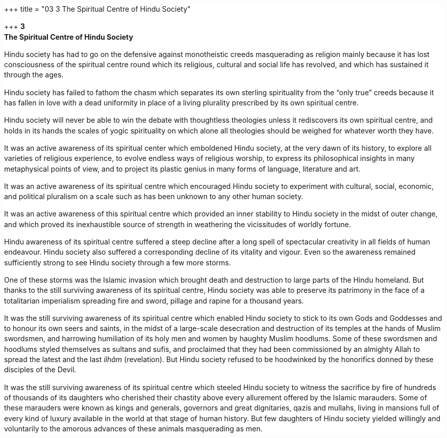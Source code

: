 +++
title = "03 3 The Spiritual Centre of Hindu Society"

+++
**3**  
**The Spiritual Centre of Hindu Society**

Hindu society has had to go on the defensive against monotheistic creeds masquerading as religion mainly because it has lost consciousness of the spiritual centre round which its religious, cultural and social life has revolved, and which has sustained it through the ages.

Hindu society has failed to fathom the chasm which separates its own sterling spirituality from the “only true” creeds because it has fallen in love with a dead uniformity in place of a living plurality prescribed by its own spiritual centre.

Hindu society will never be able to win the debate with thoughtless theologies unless it rediscovers its own spiritual centre, and holds in its hands the scales of yogic spirituality on which alone all theologies should be weighed for whatever worth they have.

It was an active awareness of its spiritual center which emboldened Hindu society, at the very dawn of its history, to explore all varieties of religious experience, to evolve endless ways of religious worship, to express its philosophical insights in many metaphysical points of view, and to project its plastic genius in many forms of language, literature and art.

It was an active awareness of its spiritual centre which encouraged Hindu society to experiment with cultural, social, economic, and political pluralism on a scale such as has been unknown to any other human society.

It was an active awareness of this spiritual centre which provided an inner stability to Hindu society in the midst of outer change, and which proved its inexhaustible source of strength in weathering the vicissitudes of worldly fortune.

Hindu awareness of its spiritual centre suffered a steep decline after a long spell of spectacular creativity in all fields of human endeavour. Hindu society also suffered a corresponding decline of its vitality and vigour. Even so the awareness remained sufficiently strong to see Hindu society through a few more storms.

One of these storms was the Islamic invasion which brought death and destruction to large parts of the Hindu homeland. But thanks to the still surviving awareness of its spiritual centre, Hindu society was able to preserve its patrimony in the face of a totalitarian imperialism spreading fire and sword, pillage and rapine for a thousand years.

It was the still surviving awareness of its spiritual centre which enabled Hindu society to stick to its own Gods and Goddesses and to honour its own seers and saints, in the midst of a large-scale desecration and destruction of its temples at the hands of Muslim swordsmen, and harrowing humiliation of its holy men and women by haughty Muslim hoodlums. Some of these swordsmen and hoodlums styled themselves as sultans and sufis, and proclaimed that they had been commissioned by an almighty Allah to spread the latest and the last
*ilhãm* (revelation). But Hindu society refused to be hoodwinked by the
honorifics donned by these disciples of the Devil.

It was the still surviving awareness of its spiritual centre which steeled Hindu society to witness the sacrifice by fire of hundreds of thousands of its daughters who cherished their chastity above every allurement offered by the Islamic marauders. Some of these marauders were known as kings and generals, governors and great dignitaries, qazis and mullahs, living in mansions full of every kind of luxury available in the world at that stage of human history. But few daughters of Hindu society yielded willingly and voluntarily to the amorous advances of these animals masquerading as men.

